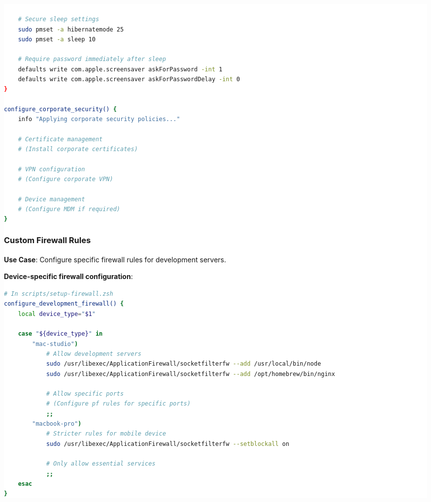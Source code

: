 ```bash
    
    # Secure sleep settings
    sudo pmset -a hibernatemode 25
    sudo pmset -a sleep 10
    
    # Require password immediately after sleep
    defaults write com.apple.screensaver askForPassword -int 1
    defaults write com.apple.screensaver askForPasswordDelay -int 0
}

configure_corporate_security() {
    info "Applying corporate security policies..."
    
    # Certificate management
    # (Install corporate certificates)
    
    # VPN configuration
    # (Configure corporate VPN)
    
    # Device management
    # (Configure MDM if required)
}
```

### Custom Firewall Rules

**Use Case**: Configure specific firewall rules for development servers.

**Device-specific firewall configuration**:
```bash
# In scripts/setup-firewall.zsh
configure_development_firewall() {
    local device_type="$1"
    
    case "${device_type}" in
        "mac-studio")
            # Allow development servers
            sudo /usr/libexec/ApplicationFirewall/socketfilterfw --add /usr/local/bin/node
            sudo /usr/libexec/ApplicationFirewall/socketfilterfw --add /opt/homebrew/bin/nginx
            
            # Allow specific ports
            # (Configure pf rules for specific ports)
            ;;
        "macbook-pro")
            # Stricter rules for mobile device
            sudo /usr/libexec/ApplicationFirewall/socketfilterfw --setblockall on
            
            # Only allow essential services
            ;;
    esac
}
```
